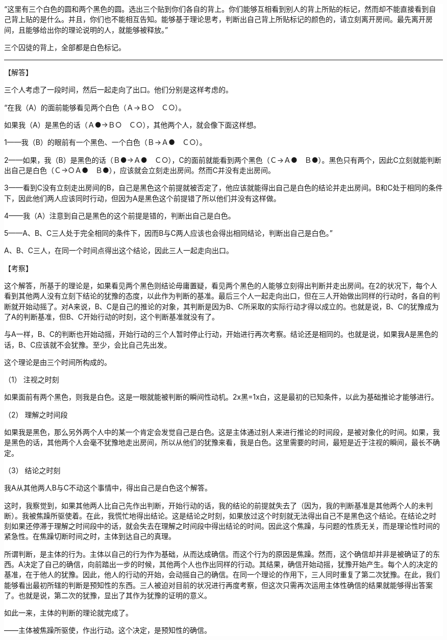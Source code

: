“这里有三个白色的圆和两个黑色的圆。选出三个贴到你们各自的背上。你们能够互相看到别人的背上所贴的标记，然而却不能直接看到自己背上贴的是什么。并且，你们也不能相互告知。能够基于理论思考，判断出自己背上所贴标记的颜色的，请立刻离开房间。最先离开房间，且能够给出你的理论说明的人，就能够被释放。”

三个囚徒的背上，全部都是白色标记。

---

【解答】

三个人考虑了一段时间，然后一起走向了出口。他们分别是这样考虑的。

“在我（A）的面前能够看见两个白色（Ａ->Ｂ○　Ｃ○）。

如果我（A）是黑色的话（Ａ●->Ｂ○　Ｃ○），其他两个人，就会像下面这样想。

1——我（B）的眼前有一个黑色、一个白色（Ｂ->Ａ●　Ｃ○）。

2——如果，我（B）是黑色的话（Ｂ●->Ａ●　Ｃ○），C的面前就能看到两个黑色（Ｃ->Ａ●　Ｂ●）。黑色只有两个，因此C立刻就能判断出自己是白色（Ｃ->○Ａ●　Ｂ●），应该就会立刻走出房间。然而C并没有走出房间。

3——看到C没有立刻走出房间的B，自己是黑色这个前提就被否定了，他应该就能得出自己是白色的结论并走出房间。B和C处于相同的条件下，因此他们两人应该同时行动，但因为A是黑色这个前提错了所以他们并没有这样做。

4——我（A）注意到自己是黑色的这个前提是错的，判断出自己是白色。

5——A、B、C三人处于完全相同的条件下，因而B与C两人应该也会得出相同结论，判断出自己是白色。”

A、B、C三人，在同一个时间点得出这个结论，因此三人一起走向出口。

【考察】

这个解答，所基于的理论是，如果看见两个黑色则结论毋庸置疑，看见两个黑色的人能够立刻得出判断并走出房间。在2的状况下，每个人看到其他两人没有立刻下结论的犹豫的态度，以此作为判断的基准。最后三个人一起走向出口，但在三人开始做出同样的行动时，各自的判断就开始动摇了。对A来说，B、C是自己的推论的对象，其判断是因为B、C所采取的实际行动才得以成立的。也就是说，B、C的犹豫成为了A的判断基准，但B、C开始行动的时刻，这个判断基准就没有了。

与A一样，B、C的判断也开始动摇，开始行动的三个人暂时停止行动，开始进行再次考察。结论还是相同的。也就是说，如果我A是黑色的话，B、C应该就不会犹豫。至少，会比自己先出发。

这个理论是由三个时间所构成的。

（1） 注视之时刻

如果面前有两个黑色，则我是白色。这是一眼就能被判断的瞬间性动机。2x黑=1x白，这是最初的已知条件，以此为基础推论才能够进行。

（2） 理解之时间段

如果我是黑色，那么另外两个人中的某一个肯定会发觉自己是白色。这是主体通过别人来进行推论的时间段，是被对象化的时间。如果，我是黑色的话，其他两个人会毫不犹豫地走出房间，所以从他们的犹豫来看，我是白色。这里需要的时间，最短是近于注视的瞬间，最长不确定。

（3） 结论之时刻

我A从其他两人B与C不动这个事情中，得出自己是白色这个解答。

这时，我察觉到，如果其他两人比自己先作出判断，开始行动的话，我的结论的前提就失去了（因为，我的判断基准是其他两个人的未判断）。我被焦躁所驱使着。在此，我慌忙地得出结论。这是结论之时刻，如果放过这个时刻就无法得出自己不是黑色这个结论。在结论之时刻如果还停滞于理解之时间段中的话，就会失去在理解之时间段中得出结论的时间。因此这个焦躁，与问题的性质无关，而是理论性时间的紧急性。在焦躁切断时间之时，主体到达自己的真理。

所谓判断，是主体的行为。主体以自己的行为作为基础，从而达成确信。而这个行为的原因是焦躁。然而，这个确信却并非是被确证了的东西。A决定了自己的确信，向前踏出一步的时候，其他两个人也作出同样的行动。其结果，确信开始动摇，犹豫开始产生。每个人的决定的基准，在于他人的犹豫。因此，他人的行动的开始，会动摇自己的确信。在同一个理论的作用下，三人同时重复了第二次犹豫。在此，我们能够看出最初所辖的判断是预知性的东西。三人被迫对目前的状况进行再度考察，但这次只需再次运用主体性确信的结果就能够得出答案了。也就是说，第二次的犹豫，显出了其作为犹豫的证明的意义。

如此一来，主体的判断的理论就完成了。

——主体被焦躁所驱使，作出行动。这个决定，是预知性的确信。
